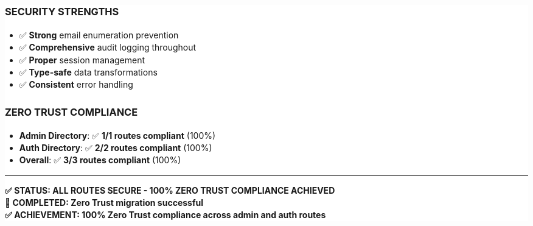 ### **SECURITY STRENGTHS**
- ✅ **Strong** email enumeration prevention
- ✅ **Comprehensive** audit logging throughout
- ✅ **Proper** session management
- ✅ **Type-safe** data transformations
- ✅ **Consistent** error handling

### **ZERO TRUST COMPLIANCE**
- **Admin Directory**: ✅ **1/1 routes compliant** (100%)
- **Auth Directory**: ✅ **2/2 routes compliant** (100%)
- **Overall**: ✅ **3/3 routes compliant** (100%)

---

**✅ STATUS: ALL ROUTES SECURE - 100% ZERO TRUST COMPLIANCE ACHIEVED**  
**📅 COMPLETED: Zero Trust migration successful**  
**✅ ACHIEVEMENT: 100% Zero Trust compliance across admin and auth routes**
